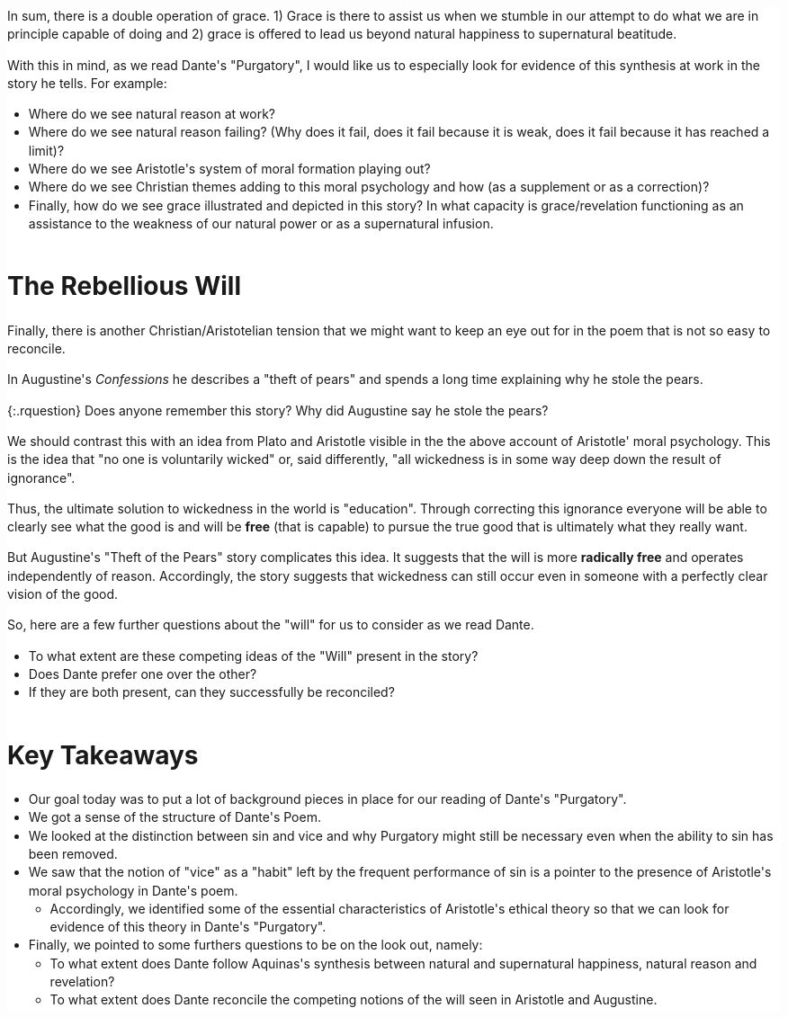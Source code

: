 In sum, there is a double operation of grace. 1) Grace is there to assist us when we stumble in our attempt to do what we are in principle capable of doing and 2) grace is offered to lead us beyond natural happiness to supernatural beatitude. 

With this in mind, as we read Dante's "Purgatory", I would like us to especially look for evidence of this synthesis at work in the story he tells. For example: 

* Where do we see natural reason at work? 
* Where do we see natural reason failing? (Why does it fail, does it fail because it is weak, does it fail because it has reached a limit)?
* Where do we see Aristotle's system of moral formation playing out?
* Where do we see Christian themes adding to this moral psychology and how (as a supplement or as a correction)?
* Finally, how do we see grace illustrated and depicted in this story? In what capacity is grace/revelation functioning as an assistance to the weakness of our natural power or as a supernatural infusion.

# The Rebellious Will

Finally, there is another Christian/Aristotelian tension that we might want to keep an eye out for in the poem that is not so easy to reconcile. 

In Augustine's *Confessions* he describes a "theft of pears" and spends a long time explaining why he stole the pears. 

{:.rquestion}
Does anyone remember this story? Why did Augustine say he stole the pears?

We should contrast this with an idea from Plato and Aristotle visible in the the above account of Aristotle' moral psychology. This is the idea that "no one is voluntarily wicked" or, said differently, "all wickedness is in some way deep down the result of ignorance".

Thus, the ultimate solution to wickedness in the world is "education". Through correcting this ignorance everyone will be able to clearly see what the good is and will be **free** (that is capable) to pursue the true good that is ultimately what they really want. 

But Augustine's "Theft of the Pears" story complicates this idea. It suggests that the will is more **radically free** and operates independently of reason. Accordingly, the story suggests that wickedness can still occur even in someone with a perfectly clear vision of the good. 

So, here are a few further questions about the "will" for us to consider as we read Dante.
  
* To what extent are these competing ideas of the "Will" present in the story? 
* Does Dante prefer one over the other? 
* If they are both present, can they successfully be reconciled?

# Key Takeaways

* Our goal today was to put a lot of background pieces in place for our reading of Dante's "Purgatory".
* We got a sense of the structure of Dante's Poem.
* We looked at the distinction between sin and vice and why Purgatory might still be necessary even when the ability to sin has been removed.
* We saw that the notion of "vice" as a "habit" left by the frequent performance of sin is a pointer to the presence of Aristotle's moral psychology in Dante's poem.
  * Accordingly, we identified some of the essential characteristics of Aristotle's ethical theory so that we can look for evidence of this theory in Dante's "Purgatory".
* Finally, we pointed to some furthers questions to be on the look out, namely: 
  * To what extent does Dante follow Aquinas's synthesis between natural and supernatural happiness, natural reason and revelation?
  * To what extent does Dante reconcile the competing notions of the will seen in Aristotle and Augustine.
